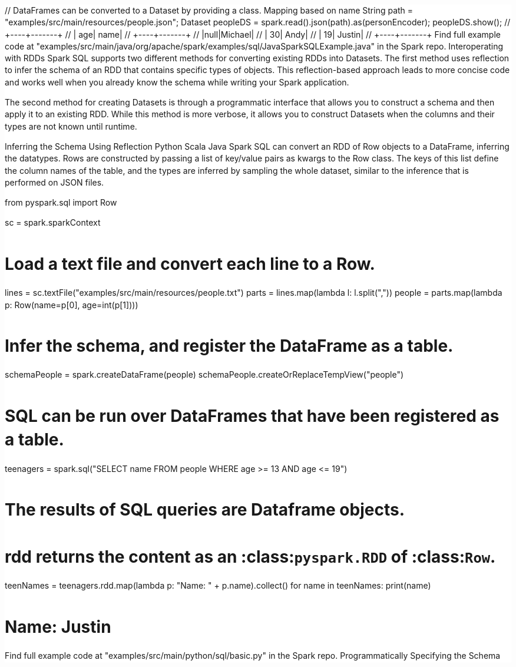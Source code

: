 // DataFrames can be converted to a Dataset by providing a class. Mapping based on name
String path = "examples/src/main/resources/people.json";
Dataset<Person> peopleDS = spark.read().json(path).as(personEncoder);
peopleDS.show();
// +----+-------+
// | age|   name|
// +----+-------+
// |null|Michael|
// |  30|   Andy|
// |  19| Justin|
// +----+-------+
Find full example code at "examples/src/main/java/org/apache/spark/examples/sql/JavaSparkSQLExample.java" in the Spark repo.
Interoperating with RDDs
Spark SQL supports two different methods for converting existing RDDs into Datasets. The first method uses reflection to infer the schema of an RDD that contains specific types of objects. This reflection-based approach leads to more concise code and works well when you already know the schema while writing your Spark application.

The second method for creating Datasets is through a programmatic interface that allows you to construct a schema and then apply it to an existing RDD. While this method is more verbose, it allows you to construct Datasets when the columns and their types are not known until runtime.

Inferring the Schema Using Reflection
Python
Scala
Java
Spark SQL can convert an RDD of Row objects to a DataFrame, inferring the datatypes. Rows are constructed by passing a list of key/value pairs as kwargs to the Row class. The keys of this list define the column names of the table, and the types are inferred by sampling the whole dataset, similar to the inference that is performed on JSON files.

from pyspark.sql import Row

sc = spark.sparkContext

# Load a text file and convert each line to a Row.
lines = sc.textFile("examples/src/main/resources/people.txt")
parts = lines.map(lambda l: l.split(","))
people = parts.map(lambda p: Row(name=p[0], age=int(p[1])))

# Infer the schema, and register the DataFrame as a table.
schemaPeople = spark.createDataFrame(people)
schemaPeople.createOrReplaceTempView("people")

# SQL can be run over DataFrames that have been registered as a table.
teenagers = spark.sql("SELECT name FROM people WHERE age >= 13 AND age <= 19")

# The results of SQL queries are Dataframe objects.
# rdd returns the content as an :class:`pyspark.RDD` of :class:`Row`.
teenNames = teenagers.rdd.map(lambda p: "Name: " + p.name).collect()
for name in teenNames:
    print(name)
# Name: Justin
Find full example code at "examples/src/main/python/sql/basic.py" in the Spark repo.
Programmatically Specifying the Schema